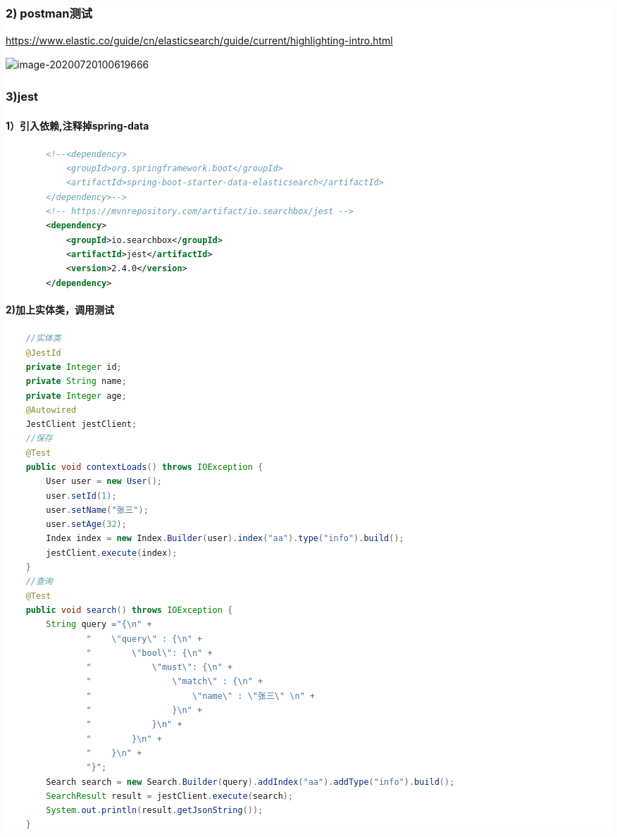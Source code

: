 ### 2) postman测试

https://www.elastic.co/guide/cn/elasticsearch/guide/current/highlighting-intro.html

![image-20200720100619666](C:\Users\JL\AppData\Roaming\Typora\typora-user-images\image-20200720100619666.png)

### 3)jest

#### 1）引入依赖,注释掉spring-data

```xml
        <!--<dependency>
            <groupId>org.springframework.boot</groupId>
            <artifactId>spring-boot-starter-data-elasticsearch</artifactId>
        </dependency>-->
        <!-- https://mvnrepository.com/artifact/io.searchbox/jest -->
        <dependency>
            <groupId>io.searchbox</groupId>
            <artifactId>jest</artifactId>
            <version>2.4.0</version>
        </dependency>
```

#### 2)加上实体类，调用测试

```java
	//实体类
    @JestId
    private Integer id;
    private String name;
    private Integer age;
    @Autowired
    JestClient jestClient;
	//保存
    @Test
    public void contextLoads() throws IOException {
        User user = new User();
        user.setId(1);
        user.setName("张三");
        user.setAge(32);
        Index index = new Index.Builder(user).index("aa").type("info").build();
        jestClient.execute(index);
    }
	//查询
 	@Test
    public void search() throws IOException {
        String query ="{\n" +
                "    \"query\" : {\n" +
                "        \"bool\": {\n" +
                "            \"must\": {\n" +
                "                \"match\" : {\n" +
                "                    \"name\" : \"张三\" \n" +
                "                }\n" +
                "            }\n" +
                "        }\n" +
                "    }\n" +
                "}";
        Search search = new Search.Builder(query).addIndex("aa").addType("info").build();
        SearchResult result = jestClient.execute(search);
        System.out.println(result.getJsonString());
    }
```
